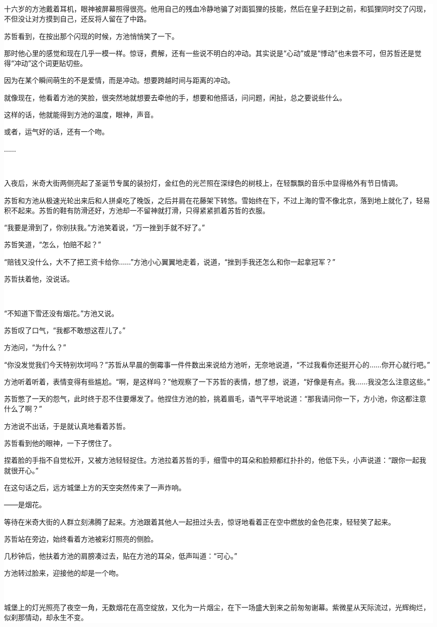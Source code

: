 十六岁的方池戴着耳机，眼神被屏幕照得很亮。他用自己的残血冷静地骗了对面狐狸的技能，然后在皇子赶到之前，和狐狸同时交了闪现，不但没让对方摸到自己，还反将人留在了中路。

苏哲看到，在按出那个闪现的时候，方池悄悄笑了一下。

那时他心里的感觉和现在几乎一模一样。惊讶，费解，还有一些说不明白的冲动。其实说是“心动”或是“悸动”也未尝不可，但苏哲还是觉得“冲动”这个词更贴切些。

因为在某个瞬间萌生的不是爱情，而是冲动。想要跨越时间与距离的冲动。

就像现在，他看着方池的笑脸，很突然地就想要去牵他的手，想要和他搭话，问问题，闲扯，总之要说些什么。

这样的话，他就能得到方池的温度，眼神，声音。

或者，运气好的话，还有一个吻。

……

<br/>

入夜后，米奇大街两侧亮起了圣诞节专属的装扮灯，金红色的光芒照在深绿色的树枝上，在轻飘飘的音乐中显得格外有节日情调。

苏哲和方池从极速光轮出来后和人拼桌吃了晚饭，之后并肩在花藤架下转悠。雪始终在下，不过上海的雪不像北京，落到地上就化了，轻易积不起来。苏哲的鞋有防滑还好，方池却一不留神就打滑，只得紧紧抓着苏哲的衣服。

“我要是滑到了，你别扶我。”方池笑着说，“万一挫到手就不好了。”

苏哲笑道，“怎么，怕赔不起？”

“赔钱又没什么，大不了把工资卡给你……”方池小心翼翼地走着，说道，“挫到手我还怎么和你一起拿冠军？”

苏哲扶着他，没说话。

<br/>

“不知道下雪还没有烟花。”方池又说。

苏哲叹了口气，“我都不敢想这茬儿了。”

方池问，“为什么？”

“你没发觉我们今天特别坎坷吗？”苏哲从早晨的倒霉事一件件数出来说给方池听，无奈地说道，“不过我看你还挺开心的……你开心就行吧。”

方池听着听着，表情变得有些尴尬。“啊，是这样吗？”他观察了一下苏哲的表情，想了想，说道，“好像是有点。我……我没怎么注意这些。”

苏哲憋了一天的怨气，此时终于忍不住要爆发了。他捏住方池的脸，挑着眉毛，语气平平地说道：“那我请问你一下，方小池，你这都注意什么了啊？”

方池说不出话，于是就认真地看着苏哲。

苏哲看到他的眼神，一下子愣住了。

捏着脸的手指不自觉松开，又被方池轻轻捉住。方池拉着苏哲的手，细雪中的耳朵和脸颊都红扑扑的，他低下头，小声说道：“跟你一起我就很开心。”

在这句话之后，远方城堡上方的天空突然传来了一声炸响。

——是烟花。

等待在米奇大街的人群立刻沸腾了起来。方池跟着其他人一起扭过头去，惊讶地看着正在空中燃放的金色花束，轻轻笑了起来。

苏哲站在旁边，始终看着方池被彩灯照亮的侧脸。

几秒钟后，他扶着方池的肩膀凑过去，贴在方池的耳朵，低声叫道：“可心。”

方池转过脸来，迎接他的却是一个吻。

<br/>

城堡上的灯光照亮了夜空一角，无数烟花在高空绽放，又化为一片烟尘，在下一场盛大到来之前匆匆谢幕。紫微星从天际流过，光辉绚烂，似刹那情动，却永生不变。
